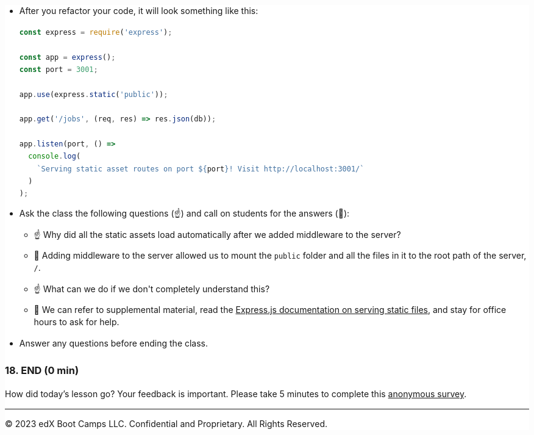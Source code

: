   * After you refactor your code, it will look something like this:

    ```js
    const express = require('express');

    const app = express();
    const port = 3001;

    app.use(express.static('public'));

    app.get('/jobs', (req, res) => res.json(db));

    app.listen(port, () =>
      console.log(
        `Serving static asset routes on port ${port}! Visit http://localhost:3001/`
      )
    );
    ```

* Ask the class the following questions (☝️) and call on students for the answers (🙋):

  * ☝️ Why did all the static assets load automatically after we added middleware to the server?

  * 🙋 Adding middleware to the server allowed us to mount the `public` folder and all the files in it to the root path of the server, `/`.

  * ☝️ What can we do if we don't completely understand this?

  * 🙋 We can refer to supplemental material, read the [Express.js documentation on serving static files](http://expressjs.com/en/starter/static-files.html), and stay for office hours to ask for help.

* Answer any questions before ending the class.

### 18. END (0 min)

How did today’s lesson go? Your feedback is important. Please take 5 minutes to complete this [anonymous survey](https://forms.gle/RfcVyXiMmZQut6aJ6).

---
© 2023 edX Boot Camps LLC. Confidential and Proprietary. All Rights Reserved.
